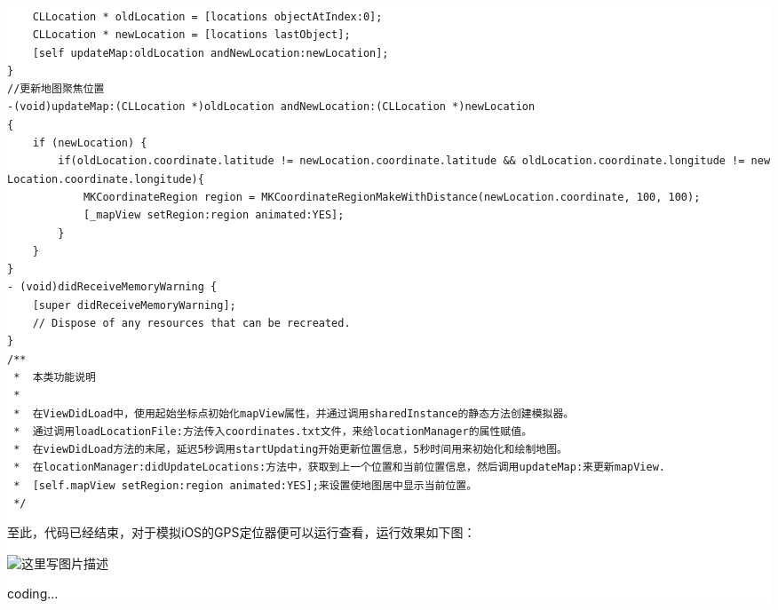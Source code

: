 ```objc
    CLLocation * oldLocation = [locations objectAtIndex:0];
    CLLocation * newLocation = [locations lastObject];
    [self updateMap:oldLocation andNewLocation:newLocation];
}
//更新地图聚焦位置
-(void)updateMap:(CLLocation *)oldLocation andNewLocation:(CLLocation *)newLocation
{
    if (newLocation) {
        if(oldLocation.coordinate.latitude != newLocation.coordinate.latitude && oldLocation.coordinate.longitude != newLocation.coordinate.longitude){
            MKCoordinateRegion region = MKCoordinateRegionMakeWithDistance(newLocation.coordinate, 100, 100);
            [_mapView setRegion:region animated:YES];
        }
    }
}
- (void)didReceiveMemoryWarning {
    [super didReceiveMemoryWarning];
    // Dispose of any resources that can be recreated.
}
/**
 *  本类功能说明
 *
 *  在ViewDidLoad中，使用起始坐标点初始化mapView属性，并通过调用sharedInstance的静态方法创建模拟器。
 *  通过调用loadLocationFile:方法传入coordinates.txt文件，来给locationManager的属性赋值。
 *  在viewDidLoad方法的末尾，延迟5秒调用startUpdating开始更新位置信息，5秒时间用来初始化和绘制地图。
 *  在locationManager:didUpdateLocations:方法中，获取到上一个位置和当前位置信息，然后调用updateMap:来更新mapView.
 *  [self.mapView setRegion:region animated:YES];来设置使地图居中显示当前位置。
 */
```

至此，代码已经结束，对于模拟iOS的GPS定位器便可以运行查看，运行效果如下图：

![这里写图片描述](http://img.blog.csdn.net/20160222102847332)

coding...